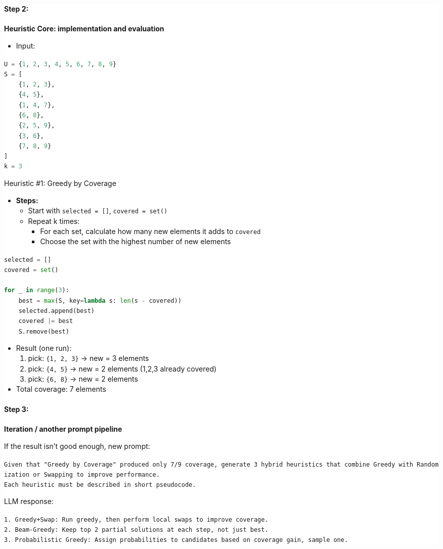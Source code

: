#### **Step 2:**
**Heuristic Core: implementation and evaluation**
* Input:
```python
U = {1, 2, 3, 4, 5, 6, 7, 8, 9}
S = [
    {1, 2, 3},
    {4, 5},
    {1, 4, 7},
    {6, 8},
    {2, 5, 9},
    {3, 6},
    {7, 8, 9}
]
k = 3
```
Heuristic #1: Greedy by Coverage
*   **Steps:**
    *   Start with `selected = []`, `covered = set()`
    *   Repeat k times:
        *   For each set, calculate how many new elements it adds to `covered`
        *   Choose the set with the highest number of new elements

```python
selected = []
covered = set()

for _ in range(3):
    best = max(S, key=lambda s: len(s - covered))
    selected.append(best)
    covered |= best
    S.remove(best)
```

*   Result (one run):
    1.  pick: `{1, 2, 3}` → new = 3 elements  
    2.  pick: `{4, 5}` → new = 2 elements (1,2,3 already covered)  
    3.  pick: `{6, 8}` → new = 2 elements  
*   Total coverage: 7 elements  

#### **Step 3:**
**Iteration / another prompt pipeline**

If the result isn’t good enough, new prompt:
```plaintext
Given that "Greedy by Coverage" produced only 7/9 coverage, generate 3 hybrid heuristics that combine Greedy with Randomization or Swapping to improve performance.
Each heuristic must be described in short pseudocode.
```

LLM response:
```plaintext
1. Greedy+Swap: Run greedy, then perform local swaps to improve coverage.
2. Beam-Greedy: Keep top 2 partial solutions at each step, not just best.
3. Probabilistic Greedy: Assign probabilities to candidates based on coverage gain, sample one.
```
